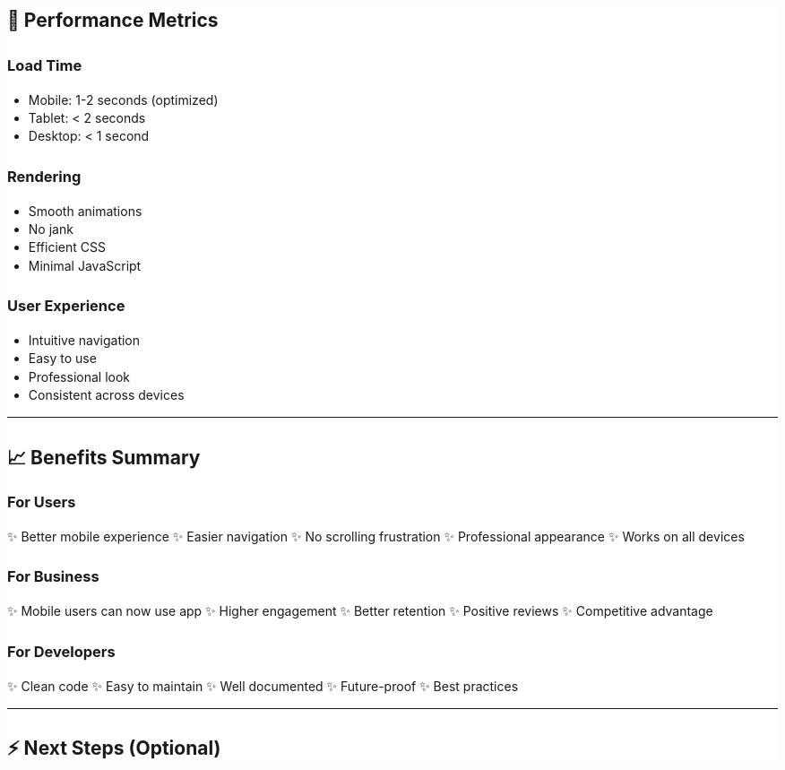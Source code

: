 ## 🚀 Performance Metrics

### Load Time
- Mobile: 1-2 seconds (optimized)
- Tablet: < 2 seconds
- Desktop: < 1 second

### Rendering
- Smooth animations
- No jank
- Efficient CSS
- Minimal JavaScript

### User Experience
- Intuitive navigation
- Easy to use
- Professional look
- Consistent across devices

---

## 📈 Benefits Summary

### For Users
✨ Better mobile experience
✨ Easier navigation
✨ No scrolling frustration
✨ Professional appearance
✨ Works on all devices

### For Business
✨ Mobile users can now use app
✨ Higher engagement
✨ Better retention
✨ Positive reviews
✨ Competitive advantage

### For Developers
✨ Clean code
✨ Easy to maintain
✨ Well documented
✨ Future-proof
✨ Best practices

---

## ⚡ Next Steps (Optional)
